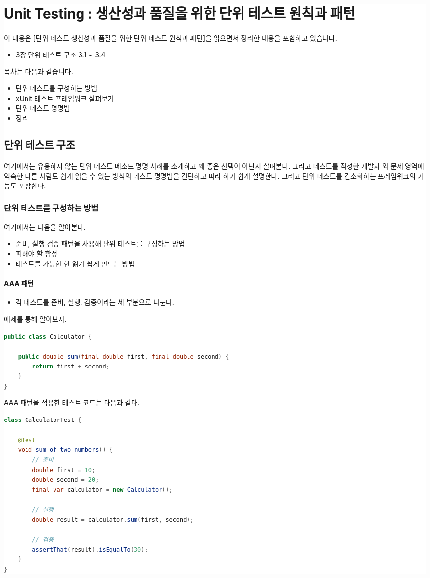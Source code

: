# Unit Testing : 생산성과 품질을 위한 단위 테스트 원칙과 패턴

이 내용은 [단위 테스트 생산성과 품질을 위한 단위 테스트 원칙과 패턴]을 읽으면서 정리한 내용을 포함하고 있습니다.

- 3장 단위 테스트 구조 3.1 ~ 3.4

목차는 다음과 같습니다.

- 단위 테스트를 구성하는 방법
- xUnit 테스트 프레임워크 살펴보기
- 단위 테스트 명명법
- 정리

## 단위 테스트 구조

여기에서는 유용하지 않는 단위 테스트 메소드 명명 사례를 소개하고 왜 좋은 선택이 아닌지 살펴본다. 그리고 테스트를 작성한 개발자 외 문제 영역에 익숙한 다른 사람도 쉽게 읽을 수 있는 방식의 테스트 명명법을
간단하고 따라 하기 쉽게 설명한다. 그리고 단위 테스트를 간소화하는 프레임워크의 기능도 포함한다.

### 단위 테스트를 구성하는 방법

여기에서는 다음을 알아본다.

- 준비, 실행 검증 패턴을 사용해 단위 테스트를 구성하는 방법
- 피해야 할 함정
- 테스트를 가능한 한 읽기 쉽게 만드는 방법

#### AAA 패턴

- 각 테스트를 준비, 실행, 검증이라는 세 부분으로 나눈다.

예제를 통해 알아보자.

```java
public class Calculator {

    public double sum(final double first, final double second) {
        return first + second;
    }
}
```

AAA 패턴을 적용한 테스트 코드는 다음과 같다.

```java
class CalculatorTest {

    @Test
    void sum_of_two_numbers() {
        // 준비
        double first = 10;
        double second = 20;
        final var calculator = new Calculator();

        // 실행
        double result = calculator.sum(first, second);

        // 검증
        assertThat(result).isEqualTo(30);
    }
}
```
